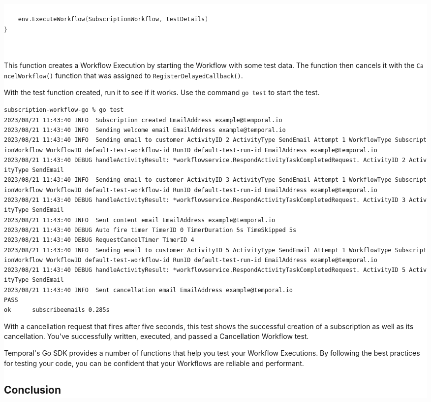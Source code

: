 ```go

	env.ExecuteWorkflow(SubscriptionWorkflow, testDetails)
}




```


This function creates a Workflow Execution by starting the Workflow with some test data.
The function then cancels it with the `CancelWorkflow()` function that was assigned to `RegisterDelayedCallback()`.

With the test function created, run it to see if it works.
Use the command `go test` to start the test.

```
subscription-workflow-go % go test
2023/08/21 11:43:40 INFO  Subscription created EmailAddress example@temporal.io
2023/08/21 11:43:40 INFO  Sending welcome email EmailAddress example@temporal.io
2023/08/21 11:43:40 INFO  Sending email to customer ActivityID 2 ActivityType SendEmail Attempt 1 WorkflowType SubscriptionWorkflow WorkflowID default-test-workflow-id RunID default-test-run-id EmailAddress example@temporal.io
2023/08/21 11:43:40 DEBUG handleActivityResult: *workflowservice.RespondActivityTaskCompletedRequest. ActivityID 2 ActivityType SendEmail
2023/08/21 11:43:40 INFO  Sending email to customer ActivityID 3 ActivityType SendEmail Attempt 1 WorkflowType SubscriptionWorkflow WorkflowID default-test-workflow-id RunID default-test-run-id EmailAddress example@temporal.io
2023/08/21 11:43:40 DEBUG handleActivityResult: *workflowservice.RespondActivityTaskCompletedRequest. ActivityID 3 ActivityType SendEmail
2023/08/21 11:43:40 INFO  Sent content email EmailAddress example@temporal.io
2023/08/21 11:43:40 DEBUG Auto fire timer TimerID 0 TimerDuration 5s TimeSkipped 5s
2023/08/21 11:43:40 DEBUG RequestCancelTimer TimerID 4
2023/08/21 11:43:40 INFO  Sending email to customer ActivityID 5 ActivityType SendEmail Attempt 1 WorkflowType SubscriptionWorkflow WorkflowID default-test-workflow-id RunID default-test-run-id EmailAddress example@temporal.io
2023/08/21 11:43:40 DEBUG handleActivityResult: *workflowservice.RespondActivityTaskCompletedRequest. ActivityID 5 ActivityType SendEmail
2023/08/21 11:43:40 INFO  Sent cancellation email EmailAddress example@temporal.io
PASS
ok      subscribeemails 0.285s
```

With a cancellation request that fires after five seconds, this test shows the successful creation of a subscription as well as its cancellation.
You've successfully written, executed, and passed a Cancellation Workflow test. 

Temporal's Go SDK provides a number of functions that help you test your Workflow Executions. 
By following the best practices for testing your code, you can be confident that your Workflows are reliable and performant.

## Conclusion
